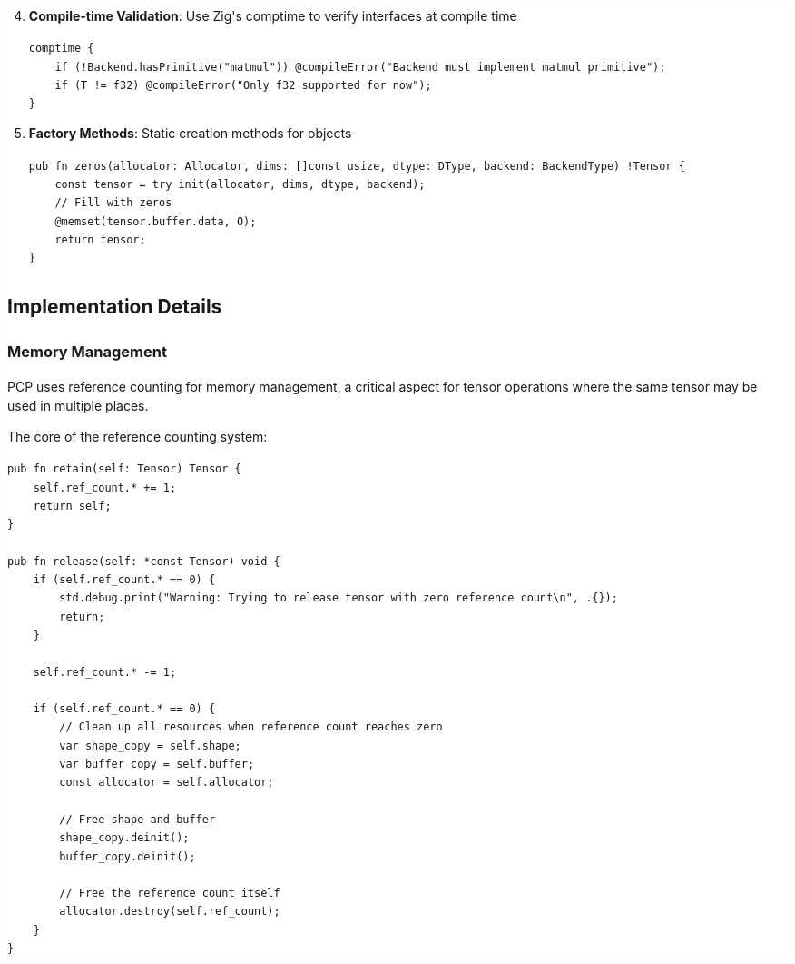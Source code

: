 4. **Compile-time Validation**: Use Zig's comptime to verify interfaces at compile time
   ```zig
   comptime {
       if (!Backend.hasPrimitive("matmul")) @compileError("Backend must implement matmul primitive");
       if (T != f32) @compileError("Only f32 supported for now");
   }
   ```

5. **Factory Methods**: Static creation methods for objects
   ```zig
   pub fn zeros(allocator: Allocator, dims: []const usize, dtype: DType, backend: BackendType) !Tensor {
       const tensor = try init(allocator, dims, dtype, backend);
       // Fill with zeros
       @memset(tensor.buffer.data, 0);
       return tensor;
   }
   ```

## Implementation Details

### Memory Management

PCP uses reference counting for memory management, a critical aspect for tensor operations where the same tensor may be used in multiple places.

The core of the reference counting system:

```zig
pub fn retain(self: Tensor) Tensor {
    self.ref_count.* += 1;
    return self;
}

pub fn release(self: *const Tensor) void {
    if (self.ref_count.* == 0) {
        std.debug.print("Warning: Trying to release tensor with zero reference count\n", .{});
        return;
    }
    
    self.ref_count.* -= 1;
    
    if (self.ref_count.* == 0) {
        // Clean up all resources when reference count reaches zero
        var shape_copy = self.shape;
        var buffer_copy = self.buffer;
        const allocator = self.allocator;
        
        // Free shape and buffer
        shape_copy.deinit();
        buffer_copy.deinit();
        
        // Free the reference count itself
        allocator.destroy(self.ref_count);
    }
}
```
